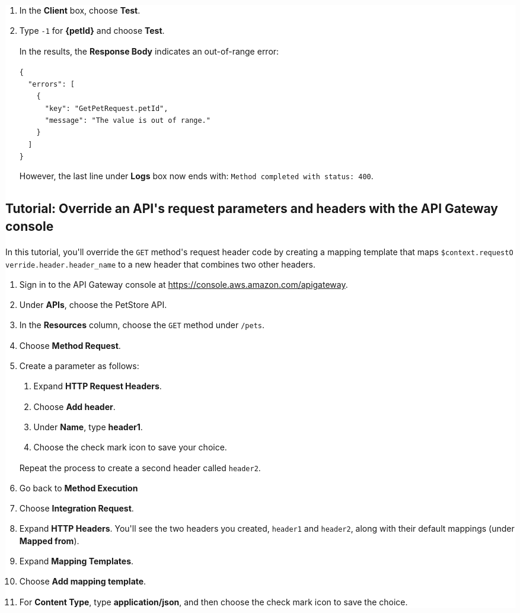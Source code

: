 1. In the **Client** box, choose **Test**\.

1. Type `-1` for **\{petId\}** and choose **Test**\.

   In the results, the **Response Body** indicates an out\-of\-range error:

   ```
   {
     "errors": [
       {
         "key": "GetPetRequest.petId",
         "message": "The value is out of range."
       }
     ]
   }
   ```

   However, the last line under **Logs** box now ends with: `Method completed with status: 400`\.

## Tutorial: Override an API's request parameters and headers with the API Gateway console<a name="apigateway-override-request-response-parameters-override-request"></a>

In this tutorial, you'll override the `GET` method's request header code by creating a mapping template that maps `$context.requestOverride.header.header_name` to a new header that combines two other headers\.

1. Sign in to the API Gateway console at [https://console\.aws\.amazon\.com/apigateway](https://console.aws.amazon.com/apigateway)\.

1. Under **APIs**, choose the PetStore API\.

1. In the **Resources** column, choose the `GET` method under `/pets`\.

1. Choose **Method Request**\.

1. Create a parameter as follows:

   1. Expand **HTTP Request Headers**\.

   1. Choose **Add header**\.

   1. Under **Name**, type **header1**\.

   1. Choose the check mark icon to save your choice\.

   Repeat the process to create a second header called `header2`\.

1. Go back to **Method Execution**

1. Choose **Integration Request**\.

1. Expand **HTTP Headers**\. You'll see the two headers you created, `header1` and `header2`, along with their default mappings \(under **Mapped from**\)\.

1. Expand **Mapping Templates**\.

1. Choose **Add mapping template**\.

1. For **Content Type**, type **application/json**, and then choose the check mark icon to save the choice\.
